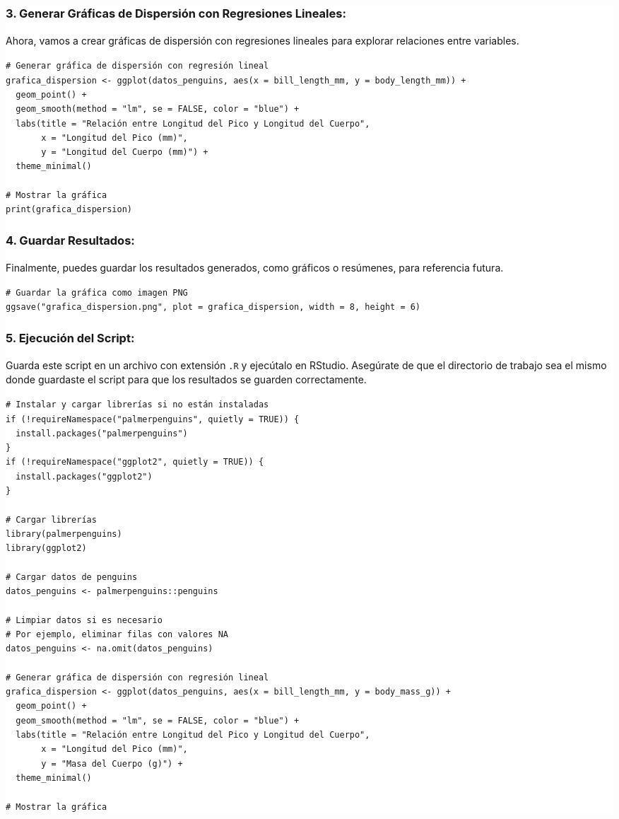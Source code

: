 ### 3. **Generar Gráficas de Dispersión con Regresiones Lineales:**

Ahora, vamos a crear gráficas de dispersión con regresiones lineales para explorar relaciones entre variables.

```{r}
# Generar gráfica de dispersión con regresión lineal
grafica_dispersion <- ggplot(datos_penguins, aes(x = bill_length_mm, y = body_length_mm)) +
  geom_point() +
  geom_smooth(method = "lm", se = FALSE, color = "blue") +
  labs(title = "Relación entre Longitud del Pico y Longitud del Cuerpo",
       x = "Longitud del Pico (mm)",
       y = "Longitud del Cuerpo (mm)") +
  theme_minimal()

# Mostrar la gráfica
print(grafica_dispersion)
```

### 4. **Guardar Resultados:**

Finalmente, puedes guardar los resultados generados, como gráficos o resúmenes, para referencia futura.

```{r}
# Guardar la gráfica como imagen PNG
ggsave("grafica_dispersion.png", plot = grafica_dispersion, width = 8, height = 6)
```

### 5. **Ejecución del Script:**

Guarda este script en un archivo con extensión `.R` y ejecútalo en RStudio. Asegúrate de que el directorio de trabajo sea el mismo donde guardaste el script para que los resultados se guarden correctamente.

```{r}
# Instalar y cargar librerías si no están instaladas
if (!requireNamespace("palmerpenguins", quietly = TRUE)) {
  install.packages("palmerpenguins")
}
if (!requireNamespace("ggplot2", quietly = TRUE)) {
  install.packages("ggplot2")
}

# Cargar librerías
library(palmerpenguins)
library(ggplot2)

# Cargar datos de penguins
datos_penguins <- palmerpenguins::penguins

# Limpiar datos si es necesario
# Por ejemplo, eliminar filas con valores NA
datos_penguins <- na.omit(datos_penguins)

# Generar gráfica de dispersión con regresión lineal
grafica_dispersion <- ggplot(datos_penguins, aes(x = bill_length_mm, y = body_mass_g)) +
  geom_point() +
  geom_smooth(method = "lm", se = FALSE, color = "blue") +
  labs(title = "Relación entre Longitud del Pico y Longitud del Cuerpo",
       x = "Longitud del Pico (mm)",
       y = "Masa del Cuerpo (g)") +
  theme_minimal()

# Mostrar la gráfica
```